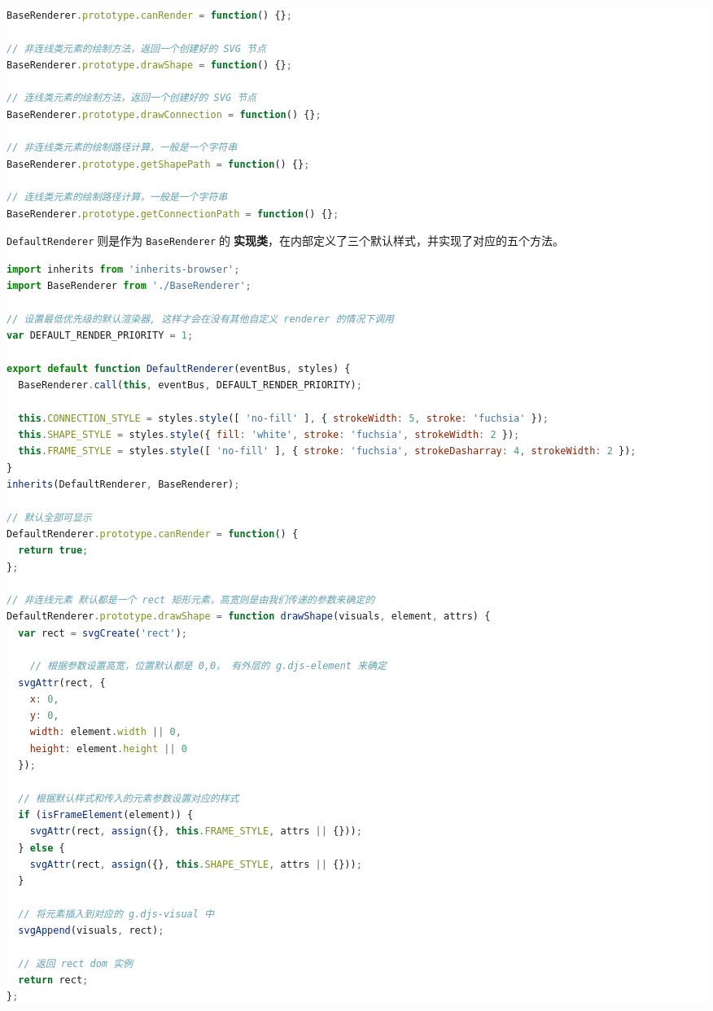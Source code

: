 ```js
BaseRenderer.prototype.canRender = function() {};

// 非连线类元素的绘制方法，返回一个创建好的 SVG 节点
BaseRenderer.prototype.drawShape = function() {};

// 连线类元素的绘制方法，返回一个创建好的 SVG 节点
BaseRenderer.prototype.drawConnection = function() {};

// 非连线类元素的绘制路径计算，一般是一个字符串
BaseRenderer.prototype.getShapePath = function() {};

// 连线类元素的绘制路径计算，一般是一个字符串
BaseRenderer.prototype.getConnectionPath = function() {};
```

`DefaultRenderer` 则是作为 `BaseRenderer` 的 **实现类**，在内部定义了三个默认样式，并实现了对应的五个方法。

```js
import inherits from 'inherits-browser';
import BaseRenderer from './BaseRenderer';

// 设置最低优先级的默认渲染器, 这样才会在没有其他自定义 renderer 的情况下调用
var DEFAULT_RENDER_PRIORITY = 1;

export default function DefaultRenderer(eventBus, styles) {
  BaseRenderer.call(this, eventBus, DEFAULT_RENDER_PRIORITY);

  this.CONNECTION_STYLE = styles.style([ 'no-fill' ], { strokeWidth: 5, stroke: 'fuchsia' });
  this.SHAPE_STYLE = styles.style({ fill: 'white', stroke: 'fuchsia', strokeWidth: 2 });
  this.FRAME_STYLE = styles.style([ 'no-fill' ], { stroke: 'fuchsia', strokeDasharray: 4, strokeWidth: 2 });
}
inherits(DefaultRenderer, BaseRenderer);

// 默认全部可显示
DefaultRenderer.prototype.canRender = function() {
  return true;
};

// 非连线元素 默认都是一个 rect 矩形元素，高宽则是由我们传递的参数来确定的
DefaultRenderer.prototype.drawShape = function drawShape(visuals, element, attrs) {
  var rect = svgCreate('rect');
  
 	// 根据参数设置高宽，位置默认都是 0,0， 有外层的 g.djs-element 来确定
  svgAttr(rect, {
    x: 0,
    y: 0,
    width: element.width || 0,
    height: element.height || 0
  });

  // 根据默认样式和传入的元素参数设置对应的样式
  if (isFrameElement(element)) {
    svgAttr(rect, assign({}, this.FRAME_STYLE, attrs || {}));
  } else {
    svgAttr(rect, assign({}, this.SHAPE_STYLE, attrs || {}));
  }

  // 将元素插入到对应的 g.djs-visual 中
  svgAppend(visuals, rect);

  // 返回 rect dom 实例
  return rect;
};
```